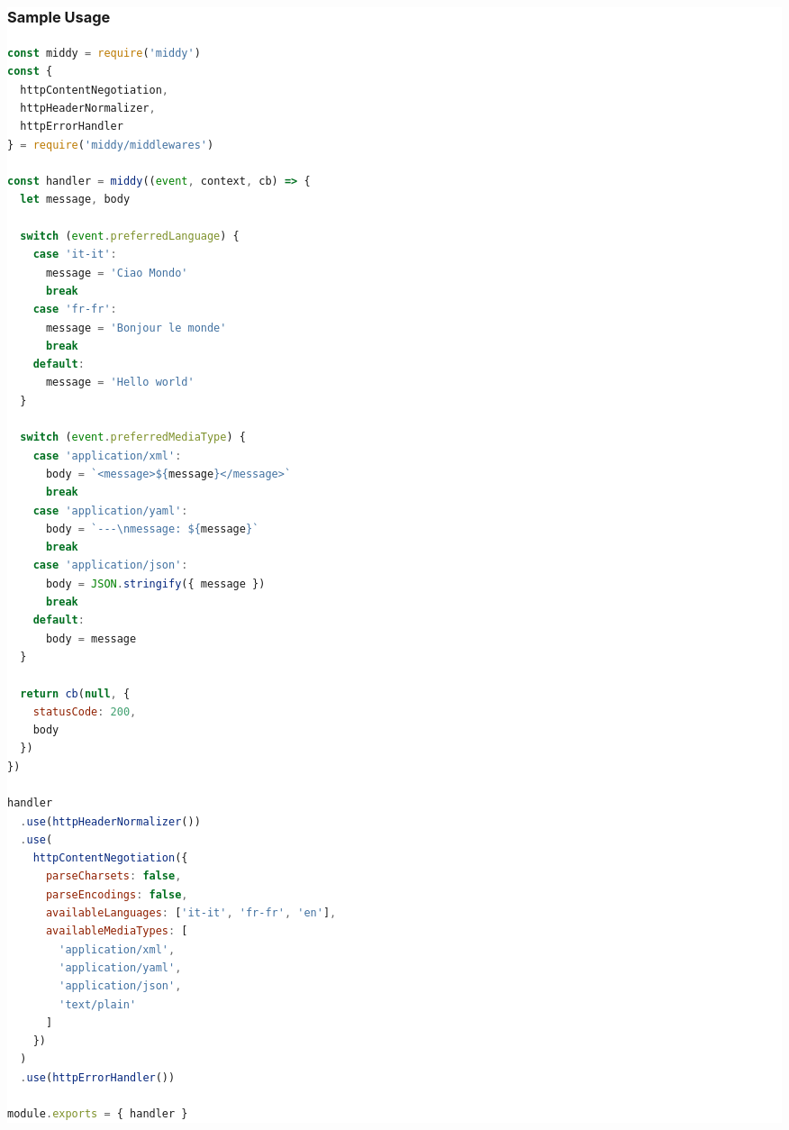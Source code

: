 ### Sample Usage

```javascript
const middy = require('middy')
const {
  httpContentNegotiation,
  httpHeaderNormalizer,
  httpErrorHandler
} = require('middy/middlewares')

const handler = middy((event, context, cb) => {
  let message, body

  switch (event.preferredLanguage) {
    case 'it-it':
      message = 'Ciao Mondo'
      break
    case 'fr-fr':
      message = 'Bonjour le monde'
      break
    default:
      message = 'Hello world'
  }

  switch (event.preferredMediaType) {
    case 'application/xml':
      body = `<message>${message}</message>`
      break
    case 'application/yaml':
      body = `---\nmessage: ${message}`
      break
    case 'application/json':
      body = JSON.stringify({ message })
      break
    default:
      body = message
  }

  return cb(null, {
    statusCode: 200,
    body
  })
})

handler
  .use(httpHeaderNormalizer())
  .use(
    httpContentNegotiation({
      parseCharsets: false,
      parseEncodings: false,
      availableLanguages: ['it-it', 'fr-fr', 'en'],
      availableMediaTypes: [
        'application/xml',
        'application/yaml',
        'application/json',
        'text/plain'
      ]
    })
  )
  .use(httpErrorHandler())

module.exports = { handler }
```
